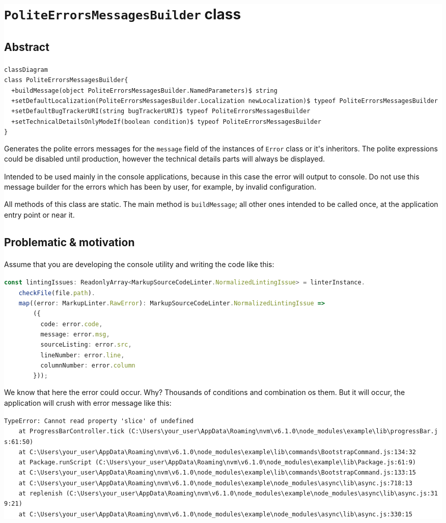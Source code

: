 # `PoliteErrorsMessagesBuilder` class
## Abstract

```mermaid
classDiagram
class PoliteErrorsMessagesBuilder{
  +buildMessage(object PoliteErrorsMessagesBuilder.NamedParameters)$ string
  +setDefaultLocalization(PoliteErrorsMessagesBuilder.Localization newLocalization)$ typeof PoliteErrorsMessagesBuilder
  +setDefaultBugTrackerURI(string bugTrackerURI)$ typeof PoliteErrorsMessagesBuilder
  +setTechnicalDetailsOnlyModeIf(boolean condition)$ typeof PoliteErrorsMessagesBuilder
}
```

Generates the polite errors messages for the `message` field of the instances of `Error` class or it's inheritors.
The polite expressions could be disabled until production, however the technical details parts will always be displayed.

Intended to be used mainly in the console applications, because in this case the error will output to console.
Do not use this message builder for the errors which has been by user, for example, by invalid configuration. 

All methods of this class are static. The main method is `buildMessage`; all other ones intended to be called once,
at the application entry point or near it.


## Problematic & motivation

Assume that you are developing the console utility and writing the code like this:

```typescript
const lintingIssues: ReadonlyArray<MarkupSourceCodeLinter.NormalizedLintingIssue> = linterInstance.
    checkFile(file.path).
    map((error: MarkupLinter.RawError): MarkupSourceCodeLinter.NormalizedLintingIssue =>
        ({
          code: error.code,
          message: error.msg,
          sourceListing: error.src,
          lineNumber: error.line,
          columnNumber: error.column
        }));
```

We know that here the error could occur. Why? Thousands of conditions and combination os them.
But it will occur, the application will crush with error message like this: 


```
TypeError: Cannot read property 'slice' of undefined
    at ProgressBarController.tick (C:\Users\your_user\AppData\Roaming\nvm\v6.1.0\node_modules\example\lib\progressBar.js:61:50)
    at C:\Users\your_user\AppData\Roaming\nvm\v6.1.0\node_modules\example\lib\commands\BootstrapCommand.js:134:32
    at Package.runScript (C:\Users\your_user\AppData\Roaming\nvm\v6.1.0\node_modules\example\lib\Package.js:61:9)
    at C:\Users\your_user\AppData\Roaming\nvm\v6.1.0\node_modules\example\lib\commands\BootstrapCommand.js:133:15
    at C:\Users\your_user\AppData\Roaming\nvm\v6.1.0\node_modules\example\node_modules\async\lib\async.js:718:13
    at replenish (C:\Users\your_user\AppData\Roaming\nvm\v6.1.0\node_modules\example\node_modules\async\lib\async.js:319:21)
    at C:\Users\your_user\AppData\Roaming\nvm\v6.1.0\node_modules\example\node_modules\async\lib\async.js:330:15
```